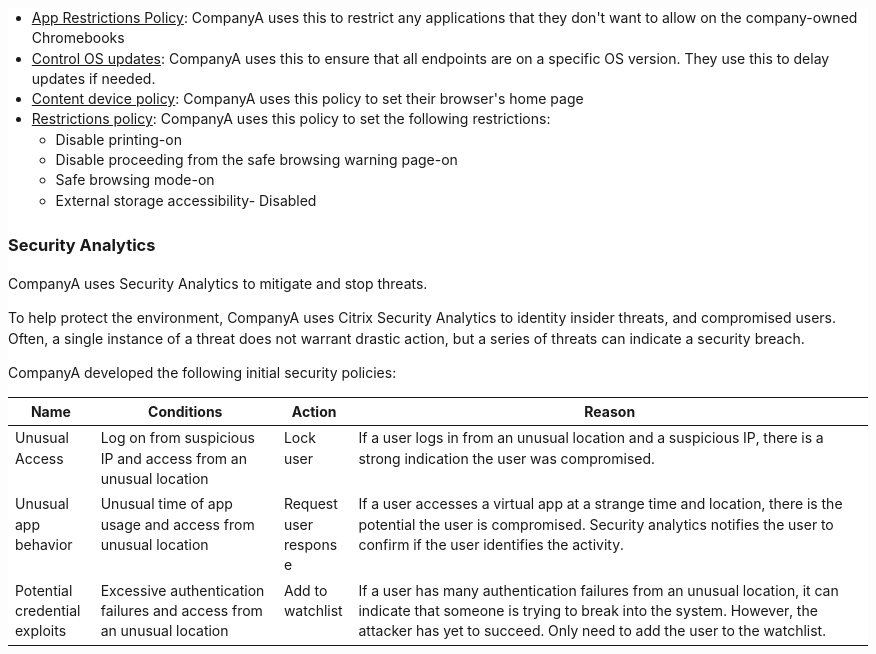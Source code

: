 -  [App Restrictions Policy](/en-us/citrix-endpoint-management/policies/app-restrictions-policy.html#chrome-app-settings): CompanyA uses this to restrict any applications that they don't want to allow on the company-owned Chromebooks
-  [Control OS updates](/en-us/citrix-endpoint-management/policies/control-os-updates.html#chrome-os-settings): CompanyA uses this to ensure that all endpoints are on a specific OS version. They use this to delay updates if needed.
-  [Content device policy](/en-us/citrix-endpoint-management/policies/content-policy.html): CompanyA uses this policy to set their browser's home page
-  [Restrictions policy](/en-us/citrix-endpoint-management/policies/restrictions-policy.html#chrome-os-settings): CompanyA uses this policy to set the following restrictions:
    -  Disable printing-on
    -  Disable proceeding from the safe browsing warning page-on
    -  Safe browsing mode-on
    -  External storage accessibility- Disabled

### Security Analytics

CompanyA uses Security Analytics to mitigate and stop threats.

To help protect the environment, CompanyA uses Citrix Security Analytics to identity insider threats, and compromised users. Often, a single instance of a threat does not warrant drastic action, but a series of threats can indicate a security breach.

CompanyA developed the following initial security policies:

| Name                          | Conditions                                                            | Action                | Reason                                                                                                                                                                                                                 |
|-------------------------------|-----------------------------------------------------------------------|-----------------------|------------------------------------------------------------------------------------------------------------------------------------------------------------------------------------------------------------------------|
| Unusual Access                | Log on from suspicious IP and access from an unusual location         | Lock user             | If a user logs in from an unusual location and a suspicious IP, there is a strong indication the user was compromised.                                                                                                 |
| Unusual app behavior          | Unusual time of app usage and access from unusual location            | Request user response | If a user accesses a virtual app at a strange time and location, there is the potential the user is compromised. Security analytics notifies the user to confirm if the user identifies the activity.               |
| Potential credential exploits | Excessive authentication failures and access from an unusual location | Add to watchlist      | If a user has many authentication failures from an unusual location, it can indicate that someone is trying to break into the system. However, the attacker has yet to succeed. Only need to add the user to the watchlist. |
